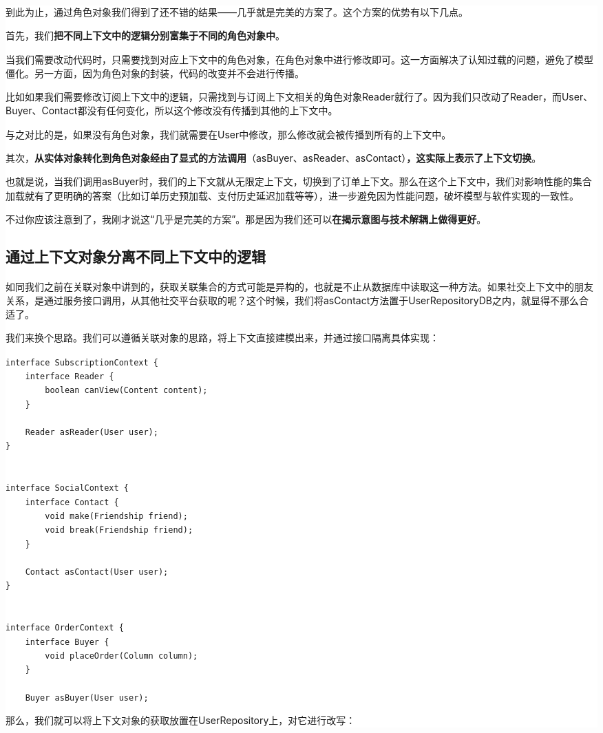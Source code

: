 到此为止，通过角色对象我们得到了还不错的结果——几乎就是完美的方案了。这个方案的优势有以下几点。

首先，我们**把不同上下文中的逻辑分别富集于不同的角色对象中**。

当我们需要改动代码时，只需要找到对应上下文中的角色对象，在角色对象中进行修改即可。这一方面解决了认知过载的问题，避免了模型僵化。另一方面，因为角色对象的封装，代码的改变并不会进行传播。

比如如果我们需要修改订阅上下文中的逻辑，只需找到与订阅上下文相关的角色对象Reader就行了。因为我们只改动了Reader，而User、Buyer、Contact都没有任何变化，所以这个修改没有传播到其他的上下文中。

与之对比的是，如果没有角色对象，我们就需要在User中修改，那么修改就会被传播到所有的上下文中。

其次，**从实体对象转化到角色对象经由了显式的方法调用**（asBuyer、asReader、asContact）**，这实际上表示了上下文切换**。

也就是说，当我们调用asBuyer时，我们的上下文就从无限定上下文，切换到了订单上下文。那么在这个上下文中，我们对影响性能的集合加载就有了更明确的答案（比如订单历史预加载、支付历史延迟加载等等），进一步避免因为性能问题，破坏模型与软件实现的一致性。

不过你应该注意到了，我刚才说这“几乎是完美的方案”。那是因为我们还可以**在揭示意图与技术解耦上做得更好**。

## 通过上下文对象分离不同上下文中的逻辑

如同我们之前在关联对象中讲到的，获取关联集合的方式可能是异构的，也就是不止从数据库中读取这一种方法。如果社交上下文中的朋友关系，是通过服务接口调用，从其他社交平台获取的呢？这个时候，我们将asContact方法置于UserRepositoryDB之内，就显得不那么合适了。

我们来换个思路。我们可以遵循关联对象的思路，将上下文直接建模出来，并通过接口隔离具体实现：

```
interface SubscriptionContext {
    interface Reader {
        boolean canView(Content content);    
    }
    
    Reader asReader(User user);
}


interface SocialContext {
    interface Contact {
        void make(Friendship friend);
        void break(Friendship friend);
    }
    
    Contact asContact(User user);
}


interface OrderContext {
    interface Buyer {
        void placeOrder(Column column);        
    }
    
    Buyer asBuyer(User user);

```

那么，我们就可以将上下文对象的获取放置在UserRepository上，对它进行改写：
